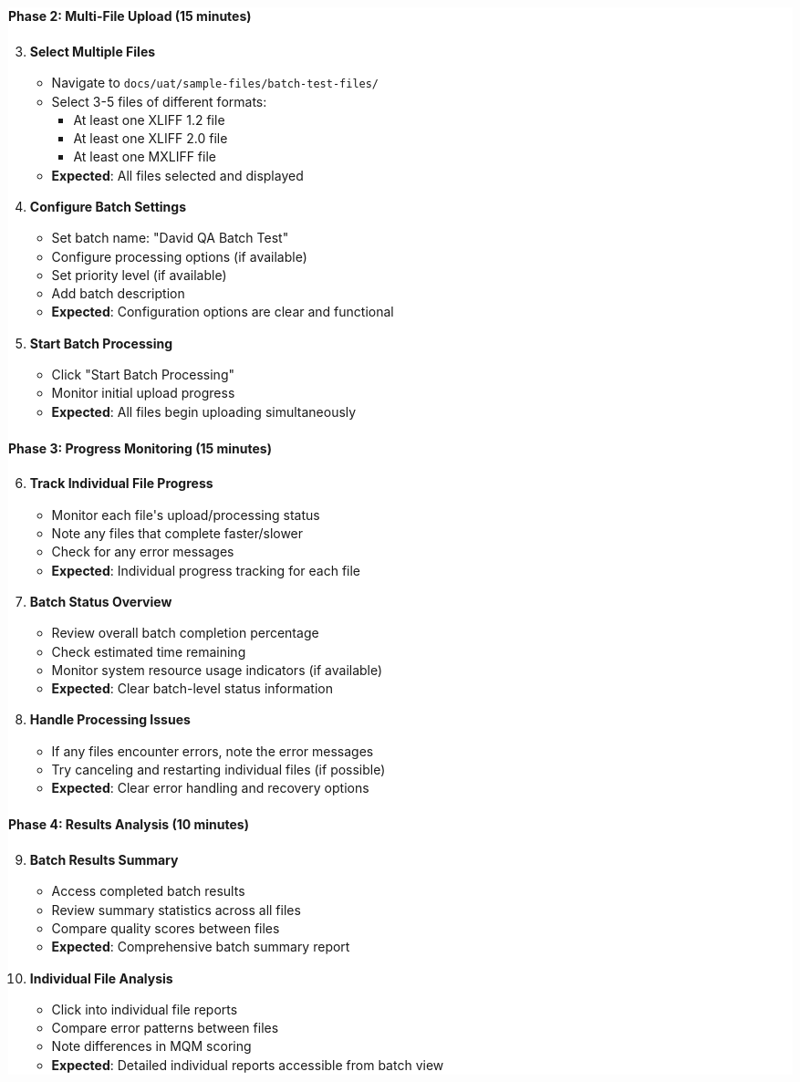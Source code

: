#### Phase 2: Multi-File Upload (15 minutes)

3. **Select Multiple Files**
   - Navigate to `docs/uat/sample-files/batch-test-files/`
   - Select 3-5 files of different formats:
     - At least one XLIFF 1.2 file
     - At least one XLIFF 2.0 file
     - At least one MXLIFF file
   - **Expected**: All files selected and displayed

4. **Configure Batch Settings**
   - Set batch name: "David QA Batch Test"
   - Configure processing options (if available)
   - Set priority level (if available)
   - Add batch description
   - **Expected**: Configuration options are clear and functional

5. **Start Batch Processing**
   - Click "Start Batch Processing"
   - Monitor initial upload progress
   - **Expected**: All files begin uploading simultaneously

#### Phase 3: Progress Monitoring (15 minutes)

6. **Track Individual File Progress**
   - Monitor each file's upload/processing status
   - Note any files that complete faster/slower
   - Check for any error messages
   - **Expected**: Individual progress tracking for each file

7. **Batch Status Overview**
   - Review overall batch completion percentage
   - Check estimated time remaining
   - Monitor system resource usage indicators (if available)
   - **Expected**: Clear batch-level status information

8. **Handle Processing Issues**
   - If any files encounter errors, note the error messages
   - Try canceling and restarting individual files (if possible)
   - **Expected**: Clear error handling and recovery options

#### Phase 4: Results Analysis (10 minutes)

9. **Batch Results Summary**
   - Access completed batch results
   - Review summary statistics across all files
   - Compare quality scores between files
   - **Expected**: Comprehensive batch summary report

10. **Individual File Analysis**
    - Click into individual file reports
    - Compare error patterns between files
    - Note differences in MQM scoring
    - **Expected**: Detailed individual reports accessible from batch view
